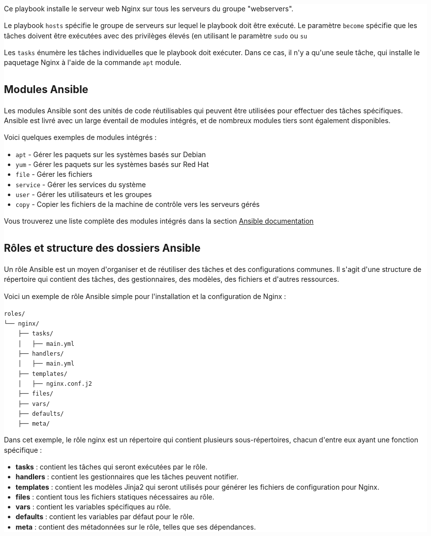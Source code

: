 Ce playbook installe le serveur web Nginx sur tous les serveurs du groupe "webservers".

Le playbook `hosts` spécifie le groupe de serveurs sur lequel le playbook doit être exécuté. Le paramètre `become` spécifie que les tâches doivent être exécutées avec des privilèges élevés (en utilisant le paramètre `sudo` ou `su`

Les `tasks` énumère les tâches individuelles que le playbook doit exécuter. Dans ce cas, il n'y a qu'une seule tâche, qui installe le paquetage Nginx à l'aide de la commande `apt` module.

## Modules Ansible

Les modules Ansible sont des unités de code réutilisables qui peuvent être utilisées pour effectuer des tâches spécifiques. Ansible est livré avec un large éventail de modules intégrés, et de nombreux modules tiers sont également disponibles.

Voici quelques exemples de modules intégrés :

- `apt` - Gérer les paquets sur les systèmes basés sur Debian
- `yum` - Gérer les paquets sur les systèmes basés sur Red Hat
- `file` - Gérer les fichiers
- `service` - Gérer les services du système
- `user` - Gérer les utilisateurs et les groupes
- `copy` - Copier les fichiers de la machine de contrôle vers les serveurs gérés

Vous trouverez une liste complète des modules intégrés dans la section [Ansible documentation](https://docs.ansible.com/ansible/latest/modules/modules_by_category.html)

## Rôles et structure des dossiers Ansible

Un rôle Ansible est un moyen d'organiser et de réutiliser des tâches et des configurations communes. Il s'agit d'une structure de répertoire qui contient des tâches, des gestionnaires, des modèles, des fichiers et d'autres ressources.

Voici un exemple de rôle Ansible simple pour l'installation et la configuration de Nginx :
```
roles/
└── nginx/
    ├── tasks/
    │   ├── main.yml
    ├── handlers/
    │   ├── main.yml
    ├── templates/
    │   ├── nginx.conf.j2
    ├── files/
    ├── vars/
    ├── defaults/
    ├── meta/
```
Dans cet exemple, le rôle nginx est un répertoire qui contient plusieurs sous-répertoires, chacun d'entre eux ayant une fonction spécifique :

- **tasks** : contient les tâches qui seront exécutées par le rôle.
- **handlers** : contient les gestionnaires que les tâches peuvent notifier.
- **templates** : contient les modèles Jinja2 qui seront utilisés pour générer les fichiers de configuration pour Nginx.
- **files** : contient tous les fichiers statiques nécessaires au rôle.
- **vars** : contient les variables spécifiques au rôle.
- **defaults** : contient les variables par défaut pour le rôle.
- **meta** : contient des métadonnées sur le rôle, telles que ses dépendances.
